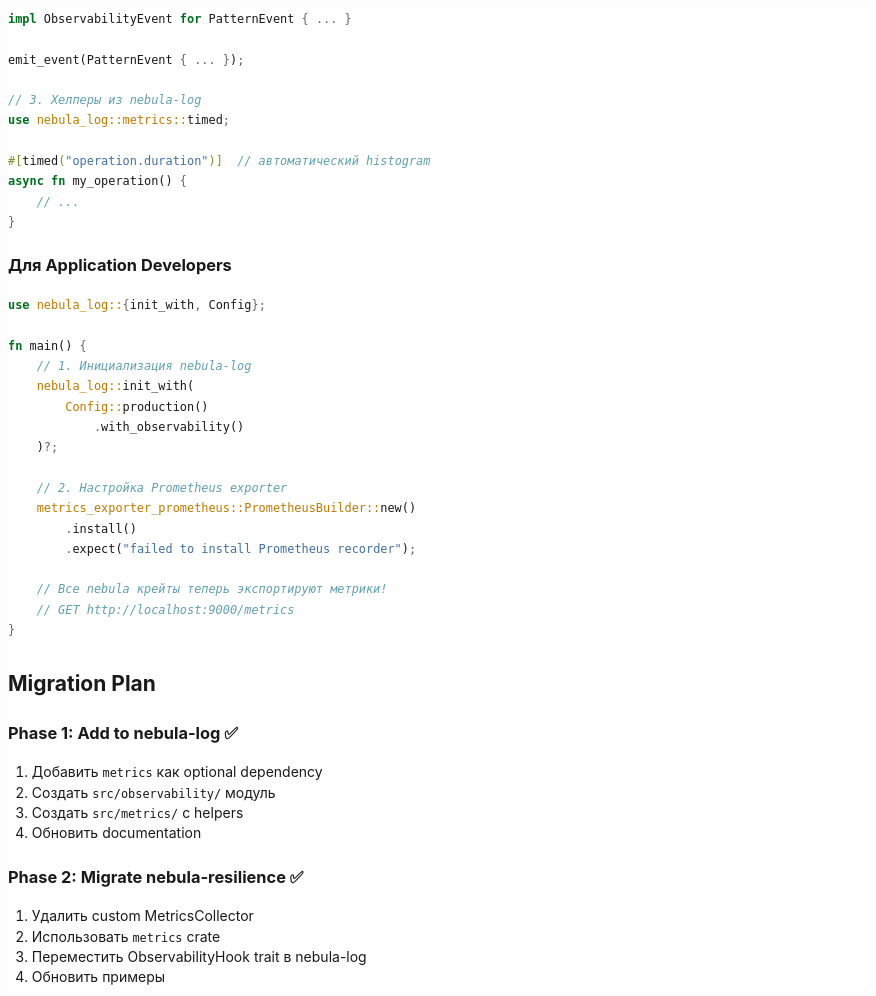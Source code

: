 ```rust
impl ObservabilityEvent for PatternEvent { ... }

emit_event(PatternEvent { ... });

// 3. Хелперы из nebula-log
use nebula_log::metrics::timed;

#[timed("operation.duration")]  // автоматический histogram
async fn my_operation() {
    // ...
}
```

### Для Application Developers

```rust
use nebula_log::{init_with, Config};

fn main() {
    // 1. Инициализация nebula-log
    nebula_log::init_with(
        Config::production()
            .with_observability()
    )?;

    // 2. Настройка Prometheus exporter
    metrics_exporter_prometheus::PrometheusBuilder::new()
        .install()
        .expect("failed to install Prometheus recorder");

    // Все nebula крейты теперь экспортируют метрики!
    // GET http://localhost:9000/metrics
}
```

## Migration Plan

### Phase 1: Add to nebula-log ✅

1. Добавить `metrics` как optional dependency
2. Создать `src/observability/` модуль
3. Создать `src/metrics/` с helpers
4. Обновить documentation

### Phase 2: Migrate nebula-resilience ✅

1. Удалить custom MetricsCollector
2. Использовать `metrics` crate
3. Переместить ObservabilityHook trait в nebula-log
4. Обновить примеры

